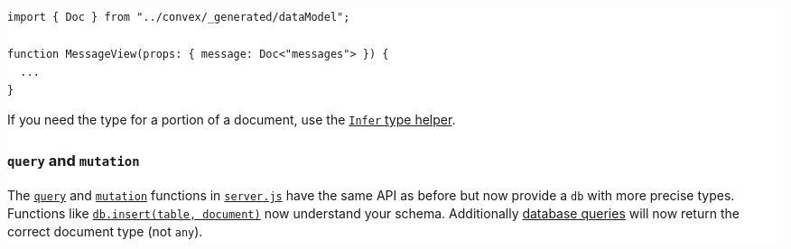 ```tsx noDialect title="MessageView.tsx"
import { Doc } from "../convex/_generated/dataModel";

function MessageView(props: { message: Doc<"messages"> }) {
  ...
}
```

If you need the type for a portion of a document, use the
[`Infer` type helper](/functions/validation#extracting-typescript-types).

### `query` and `mutation`

The [`query`](/generated-api/server#query) and
[`mutation`](/generated-api/server#mutation) functions in
[`server.js`](/generated-api/server) have the same API as before but now provide
a `db` with more precise types. Functions like
[`db.insert(table, document)`](/api/interfaces/server.GenericDatabaseWriter#insert)
now understand your schema. Additionally
[database queries](/docs/database/reading-data/reading-data.mdx) will now return
the correct document type (not `any`).

<StackPosts query="schemas" />
